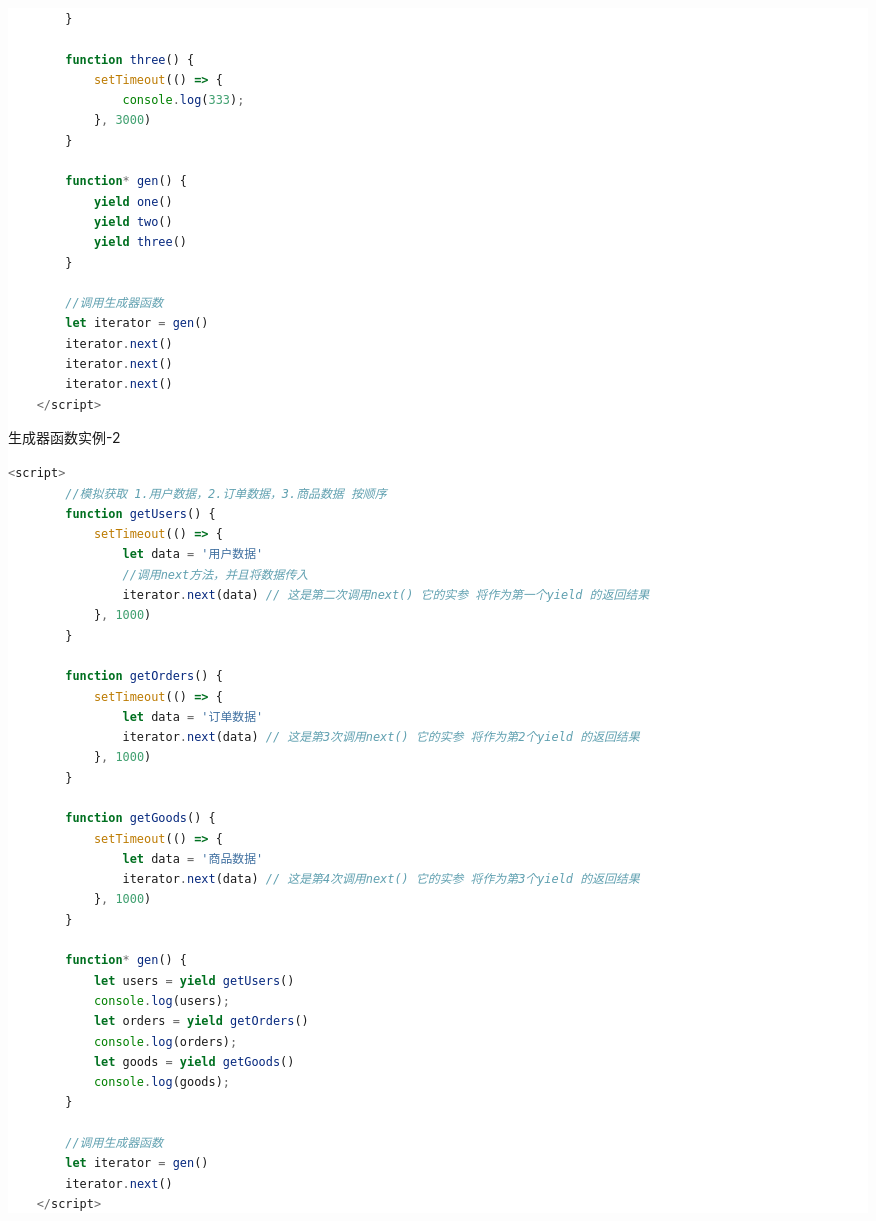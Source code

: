 ```javascript
        }

        function three() {
            setTimeout(() => {
                console.log(333);
            }, 3000)
        }

        function* gen() {
            yield one()
            yield two()
            yield three()
        }

        //调用生成器函数
        let iterator = gen()
        iterator.next()
        iterator.next()
        iterator.next()
    </script>
```

生成器函数实例-2

```javascript
<script>
        //模拟获取 1.用户数据，2.订单数据，3.商品数据 按顺序
        function getUsers() {
            setTimeout(() => {
                let data = '用户数据'
                //调用next方法，并且将数据传入
                iterator.next(data) // 这是第二次调用next() 它的实参 将作为第一个yield 的返回结果
            }, 1000)
        }

        function getOrders() {
            setTimeout(() => {
                let data = '订单数据'
                iterator.next(data) // 这是第3次调用next() 它的实参 将作为第2个yield 的返回结果
            }, 1000)
        }

        function getGoods() {
            setTimeout(() => {
                let data = '商品数据'
                iterator.next(data) // 这是第4次调用next() 它的实参 将作为第3个yield 的返回结果
            }, 1000)
        }

        function* gen() {
            let users = yield getUsers()
            console.log(users);
            let orders = yield getOrders()
            console.log(orders);
            let goods = yield getGoods()
            console.log(goods);
        }

        //调用生成器函数
        let iterator = gen()
        iterator.next()
    </script>
```
